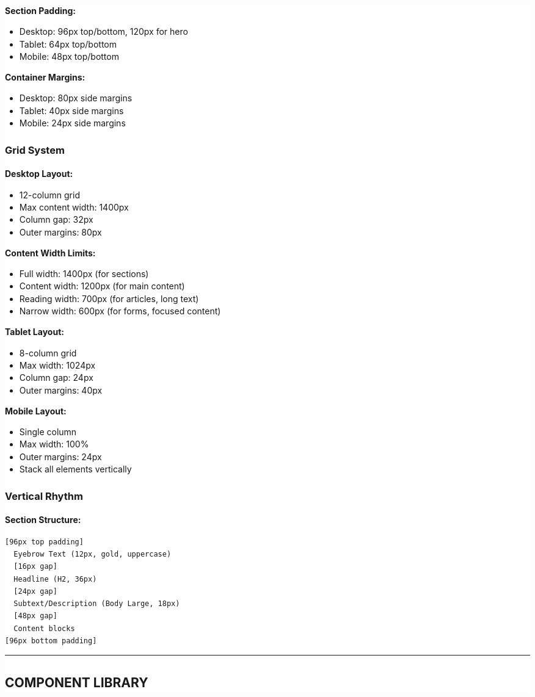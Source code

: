 **Section Padding:**
- Desktop: 96px top/bottom, 120px for hero
- Tablet: 64px top/bottom
- Mobile: 48px top/bottom

**Container Margins:**
- Desktop: 80px side margins
- Tablet: 40px side margins
- Mobile: 24px side margins

### Grid System

**Desktop Layout:**
- 12-column grid
- Max content width: 1400px
- Column gap: 32px
- Outer margins: 80px

**Content Width Limits:**
- Full width: 1400px (for sections)
- Content width: 1200px (for main content)
- Reading width: 700px (for articles, long text)
- Narrow width: 600px (for forms, focused content)

**Tablet Layout:**
- 8-column grid
- Max width: 1024px
- Column gap: 24px
- Outer margins: 40px

**Mobile Layout:**
- Single column
- Max width: 100%
- Outer margins: 24px
- Stack all elements vertically

### Vertical Rhythm

**Section Structure:**
```
[96px top padding]
  Eyebrow Text (12px, gold, uppercase)
  [16px gap]
  Headline (H2, 36px)
  [24px gap]
  Subtext/Description (Body Large, 18px)
  [48px gap]
  Content blocks
[96px bottom padding]
```

---

## COMPONENT LIBRARY
